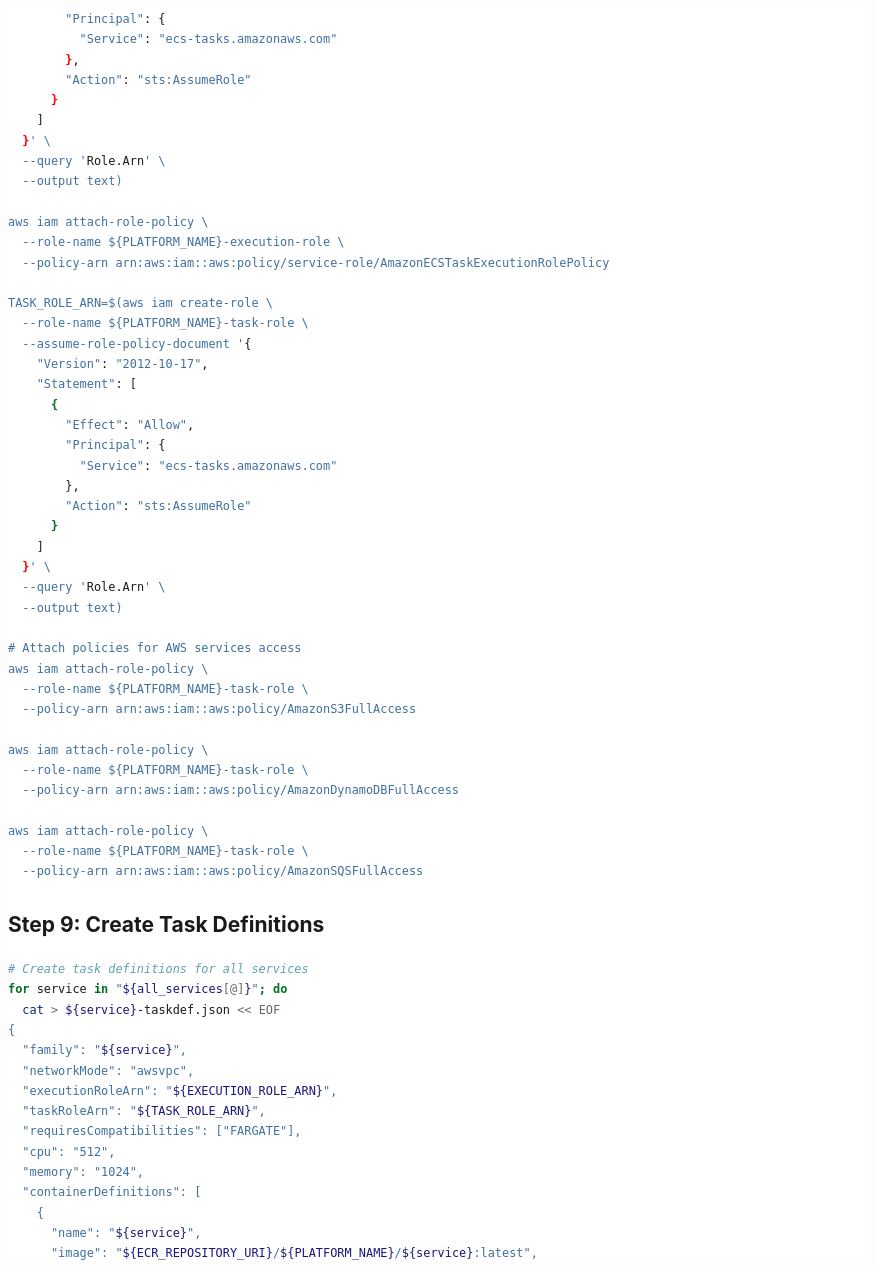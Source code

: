 ```bash
        "Principal": {
          "Service": "ecs-tasks.amazonaws.com"
        },
        "Action": "sts:AssumeRole"
      }
    ]
  }' \
  --query 'Role.Arn' \
  --output text)

aws iam attach-role-policy \
  --role-name ${PLATFORM_NAME}-execution-role \
  --policy-arn arn:aws:iam::aws:policy/service-role/AmazonECSTaskExecutionRolePolicy

TASK_ROLE_ARN=$(aws iam create-role \
  --role-name ${PLATFORM_NAME}-task-role \
  --assume-role-policy-document '{
    "Version": "2012-10-17",
    "Statement": [
      {
        "Effect": "Allow",
        "Principal": {
          "Service": "ecs-tasks.amazonaws.com"
        },
        "Action": "sts:AssumeRole"
      }
    ]
  }' \
  --query 'Role.Arn' \
  --output text)

# Attach policies for AWS services access
aws iam attach-role-policy \
  --role-name ${PLATFORM_NAME}-task-role \
  --policy-arn arn:aws:iam::aws:policy/AmazonS3FullAccess

aws iam attach-role-policy \
  --role-name ${PLATFORM_NAME}-task-role \
  --policy-arn arn:aws:iam::aws:policy/AmazonDynamoDBFullAccess

aws iam attach-role-policy \
  --role-name ${PLATFORM_NAME}-task-role \
  --policy-arn arn:aws:iam::aws:policy/AmazonSQSFullAccess
```

## Step 9: Create Task Definitions

```bash
# Create task definitions for all services
for service in "${all_services[@]}"; do
  cat > ${service}-taskdef.json << EOF
{
  "family": "${service}",
  "networkMode": "awsvpc",
  "executionRoleArn": "${EXECUTION_ROLE_ARN}",
  "taskRoleArn": "${TASK_ROLE_ARN}",
  "requiresCompatibilities": ["FARGATE"],
  "cpu": "512",
  "memory": "1024",
  "containerDefinitions": [
    {
      "name": "${service}",
      "image": "${ECR_REPOSITORY_URI}/${PLATFORM_NAME}/${service}:latest",
```